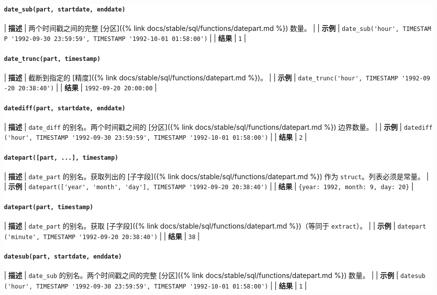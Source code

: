 #### `date_sub(part, startdate, enddate)`

<div class="nostroke_table"></div>

| **描述** | 两个时间戳之间的完整 [分区]({% link docs/stable/sql/functions/datepart.md %}) 数量。 |
| **示例** | `date_sub('hour', TIMESTAMP '1992-09-30 23:59:59', TIMESTAMP '1992-10-01 01:58:00')` |
| **结果** | `1` |

#### `date_trunc(part, timestamp)`

<div class="nostroke_table"></div>

| **描述** | 截断到指定的 [精度]({% link docs/stable/sql/functions/datepart.md %})。 |
| **示例** | `date_trunc('hour', TIMESTAMP '1992-09-20 20:38:40')` |
| **结果** | `1992-09-20 20:00:00` |

#### `datediff(part, startdate, enddate)`

<div class="nostroke_table"></div>

| **描述** | `date_diff` 的别名。两个时间戳之间的 [分区]({% link docs/stable/sql/functions/datepart.md %}) 边界数量。 |
| **示例** | `datediff('hour', TIMESTAMP '1992-09-30 23:59:59', TIMESTAMP '1992-10-01 01:58:00')` |
| **结果** | `2` |

#### `datepart([part, ...], timestamp)`

<div class="nostroke_table"></div>

| **描述** | `date_part` 的别名。获取列出的 [子字段]({% link docs/stable/sql/functions/datepart.md %}) 作为 `struct`。列表必须是常量。 |
| **示例** | `datepart(['year', 'month', 'day'], TIMESTAMP '1992-09-20 20:38:40')` |
| **结果** | `{year: 1992, month: 9, day: 20}` |

#### `datepart(part, timestamp)`

<div class="nostroke_table"></div>

| **描述** | `date_part` 的别名。获取 [子字段]({% link docs/stable/sql/functions/datepart.md %})（等同于 `extract`）。 |
| **示例** | `datepart('minute', TIMESTAMP '1992-09-20 20:38:40')` |
| **结果** | `38` |

#### `datesub(part, startdate, enddate)`

<div class="nostroke_table"></div>

| **描述** | `date_sub` 的别名。两个时间戳之间的完整 [分区]({% link docs/stable/sql/functions/datepart.md %}) 数量。 |
| **示例** | `datesub('hour', TIMESTAMP '1992-09-30 23:59:59', TIMESTAMP '1992-10-01 01:58:00')` |
| **结果** | `1` |
